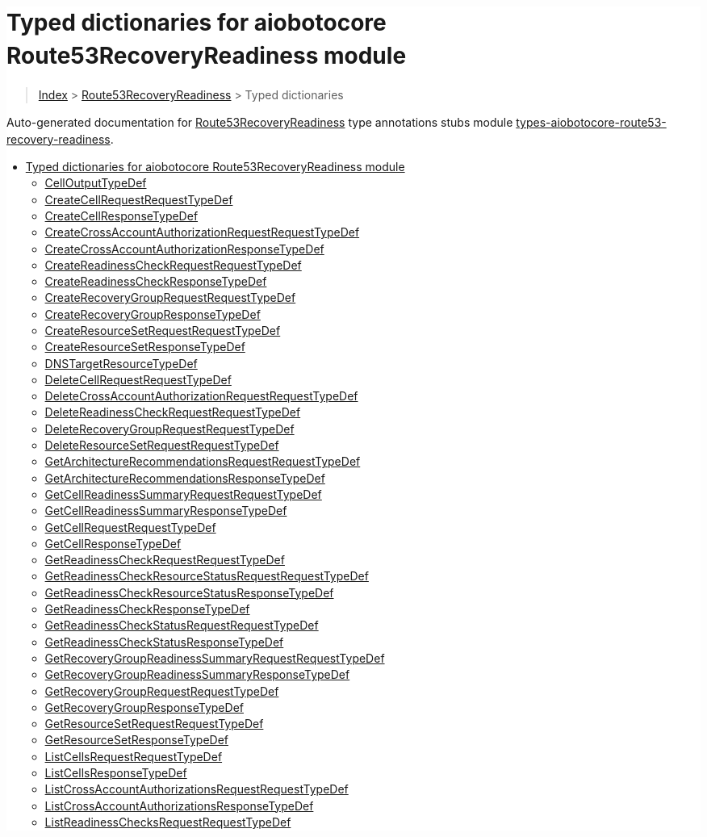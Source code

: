 <a id="typed-dictionaries-for-aiobotocore-route53recoveryreadiness-module"></a>

# Typed dictionaries for aiobotocore Route53RecoveryReadiness module

> [Index](../README.md) > [Route53RecoveryReadiness](./README.md) > Typed
> dictionaries

Auto-generated documentation for
[Route53RecoveryReadiness](https://boto3.amazonaws.com/v1/documentation/api/latest/reference/services/route53-recovery-readiness.html#Route53RecoveryReadiness)
type annotations stubs module
[types-aiobotocore-route53-recovery-readiness](https://pypi.org/project/types-aiobotocore-route53-recovery-readiness/).

- [Typed dictionaries for aiobotocore Route53RecoveryReadiness module](#typed-dictionaries-for-aiobotocore-route53recoveryreadiness-module)
  - [CellOutputTypeDef](#celloutputtypedef)
  - [CreateCellRequestRequestTypeDef](#createcellrequestrequesttypedef)
  - [CreateCellResponseTypeDef](#createcellresponsetypedef)
  - [CreateCrossAccountAuthorizationRequestRequestTypeDef](#createcrossaccountauthorizationrequestrequesttypedef)
  - [CreateCrossAccountAuthorizationResponseTypeDef](#createcrossaccountauthorizationresponsetypedef)
  - [CreateReadinessCheckRequestRequestTypeDef](#createreadinesscheckrequestrequesttypedef)
  - [CreateReadinessCheckResponseTypeDef](#createreadinesscheckresponsetypedef)
  - [CreateRecoveryGroupRequestRequestTypeDef](#createrecoverygrouprequestrequesttypedef)
  - [CreateRecoveryGroupResponseTypeDef](#createrecoverygroupresponsetypedef)
  - [CreateResourceSetRequestRequestTypeDef](#createresourcesetrequestrequesttypedef)
  - [CreateResourceSetResponseTypeDef](#createresourcesetresponsetypedef)
  - [DNSTargetResourceTypeDef](#dnstargetresourcetypedef)
  - [DeleteCellRequestRequestTypeDef](#deletecellrequestrequesttypedef)
  - [DeleteCrossAccountAuthorizationRequestRequestTypeDef](#deletecrossaccountauthorizationrequestrequesttypedef)
  - [DeleteReadinessCheckRequestRequestTypeDef](#deletereadinesscheckrequestrequesttypedef)
  - [DeleteRecoveryGroupRequestRequestTypeDef](#deleterecoverygrouprequestrequesttypedef)
  - [DeleteResourceSetRequestRequestTypeDef](#deleteresourcesetrequestrequesttypedef)
  - [GetArchitectureRecommendationsRequestRequestTypeDef](#getarchitecturerecommendationsrequestrequesttypedef)
  - [GetArchitectureRecommendationsResponseTypeDef](#getarchitecturerecommendationsresponsetypedef)
  - [GetCellReadinessSummaryRequestRequestTypeDef](#getcellreadinesssummaryrequestrequesttypedef)
  - [GetCellReadinessSummaryResponseTypeDef](#getcellreadinesssummaryresponsetypedef)
  - [GetCellRequestRequestTypeDef](#getcellrequestrequesttypedef)
  - [GetCellResponseTypeDef](#getcellresponsetypedef)
  - [GetReadinessCheckRequestRequestTypeDef](#getreadinesscheckrequestrequesttypedef)
  - [GetReadinessCheckResourceStatusRequestRequestTypeDef](#getreadinesscheckresourcestatusrequestrequesttypedef)
  - [GetReadinessCheckResourceStatusResponseTypeDef](#getreadinesscheckresourcestatusresponsetypedef)
  - [GetReadinessCheckResponseTypeDef](#getreadinesscheckresponsetypedef)
  - [GetReadinessCheckStatusRequestRequestTypeDef](#getreadinesscheckstatusrequestrequesttypedef)
  - [GetReadinessCheckStatusResponseTypeDef](#getreadinesscheckstatusresponsetypedef)
  - [GetRecoveryGroupReadinessSummaryRequestRequestTypeDef](#getrecoverygroupreadinesssummaryrequestrequesttypedef)
  - [GetRecoveryGroupReadinessSummaryResponseTypeDef](#getrecoverygroupreadinesssummaryresponsetypedef)
  - [GetRecoveryGroupRequestRequestTypeDef](#getrecoverygrouprequestrequesttypedef)
  - [GetRecoveryGroupResponseTypeDef](#getrecoverygroupresponsetypedef)
  - [GetResourceSetRequestRequestTypeDef](#getresourcesetrequestrequesttypedef)
  - [GetResourceSetResponseTypeDef](#getresourcesetresponsetypedef)
  - [ListCellsRequestRequestTypeDef](#listcellsrequestrequesttypedef)
  - [ListCellsResponseTypeDef](#listcellsresponsetypedef)
  - [ListCrossAccountAuthorizationsRequestRequestTypeDef](#listcrossaccountauthorizationsrequestrequesttypedef)
  - [ListCrossAccountAuthorizationsResponseTypeDef](#listcrossaccountauthorizationsresponsetypedef)
  - [ListReadinessChecksRequestRequestTypeDef](#listreadinesschecksrequestrequesttypedef)